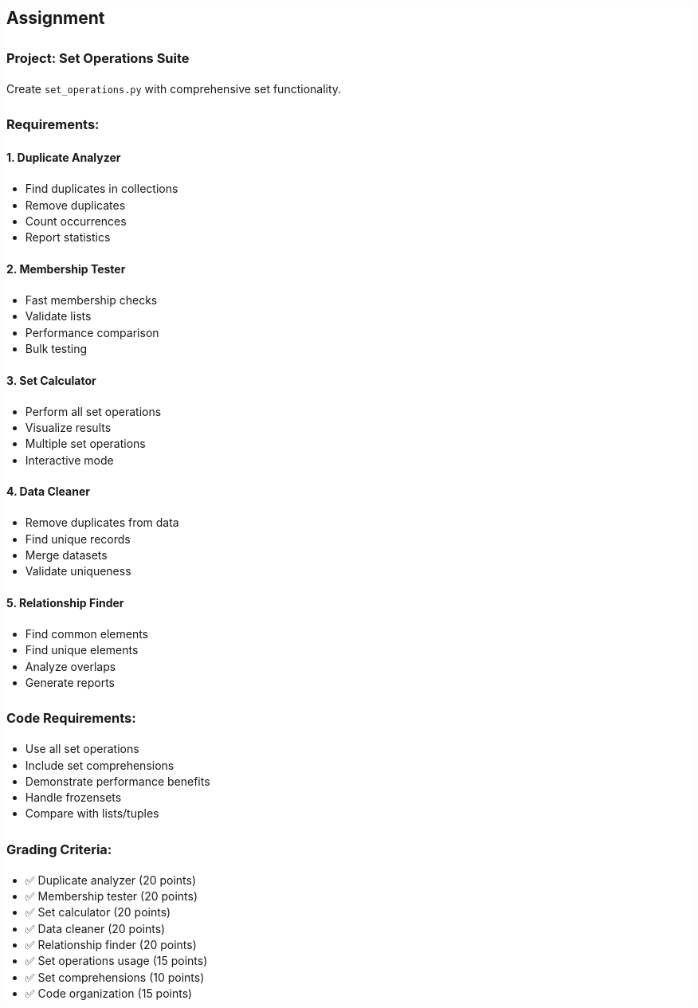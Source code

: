 
## Assignment

### Project: Set Operations Suite

Create `set_operations.py` with comprehensive set functionality.

### Requirements:

#### 1. **Duplicate Analyzer**
- Find duplicates in collections
- Remove duplicates
- Count occurrences
- Report statistics

#### 2. **Membership Tester**
- Fast membership checks
- Validate lists
- Performance comparison
- Bulk testing

#### 3. **Set Calculator**
- Perform all set operations
- Visualize results
- Multiple set operations
- Interactive mode

#### 4. **Data Cleaner**
- Remove duplicates from data
- Find unique records
- Merge datasets
- Validate uniqueness

#### 5. **Relationship Finder**
- Find common elements
- Find unique elements
- Analyze overlaps
- Generate reports

### Code Requirements:

- Use all set operations
- Include set comprehensions
- Demonstrate performance benefits
- Handle frozensets
- Compare with lists/tuples

### Grading Criteria:

- ✅ Duplicate analyzer (20 points)
- ✅ Membership tester (20 points)
- ✅ Set calculator (20 points)
- ✅ Data cleaner (20 points)
- ✅ Relationship finder (20 points)
- ✅ Set operations usage (15 points)
- ✅ Set comprehensions (10 points)
- ✅ Code organization (15 points)
